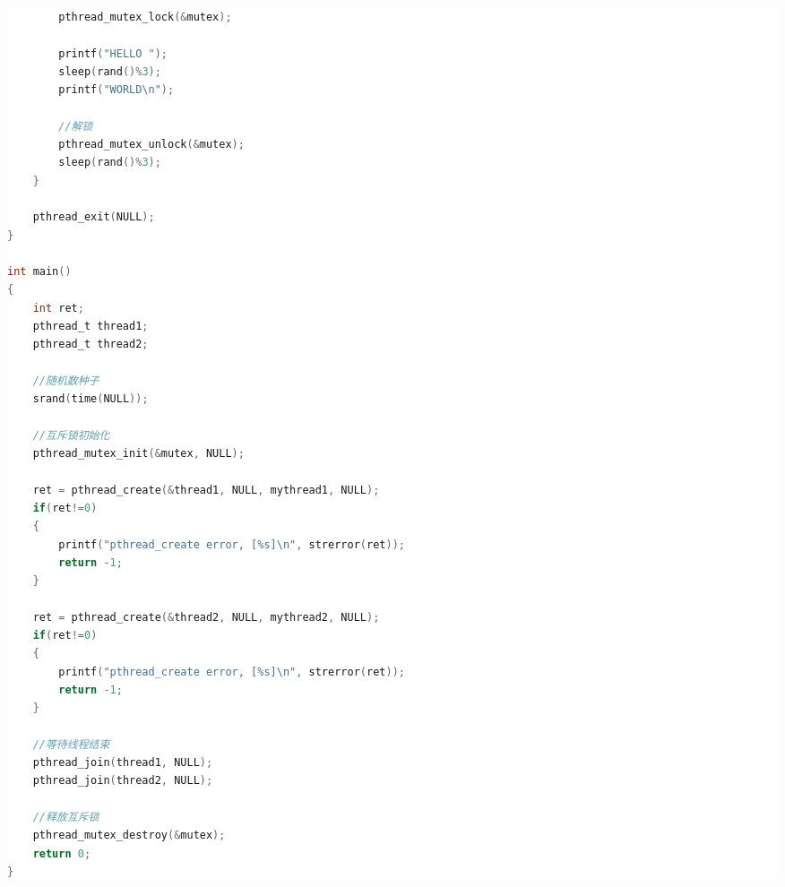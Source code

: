 ```c
		pthread_mutex_lock(&mutex);

		printf("HELLO ");
		sleep(rand()%3);
		printf("WORLD\n");

		//解锁
		pthread_mutex_unlock(&mutex);
		sleep(rand()%3);
	}

	pthread_exit(NULL);
}

int main()
{
	int ret;
	pthread_t thread1;
	pthread_t thread2;

	//随机数种子
	srand(time(NULL));
	
	//互斥锁初始化
	pthread_mutex_init(&mutex, NULL);

	ret = pthread_create(&thread1, NULL, mythread1, NULL);
	if(ret!=0)
	{
		printf("pthread_create error, [%s]\n", strerror(ret));
		return -1;
	}

	ret = pthread_create(&thread2, NULL, mythread2, NULL);
	if(ret!=0)
	{
		printf("pthread_create error, [%s]\n", strerror(ret));
		return -1;
	}

	//等待线程结束
	pthread_join(thread1, NULL);
	pthread_join(thread2, NULL);

	//释放互斥锁
	pthread_mutex_destroy(&mutex);
	return 0;
}

```
